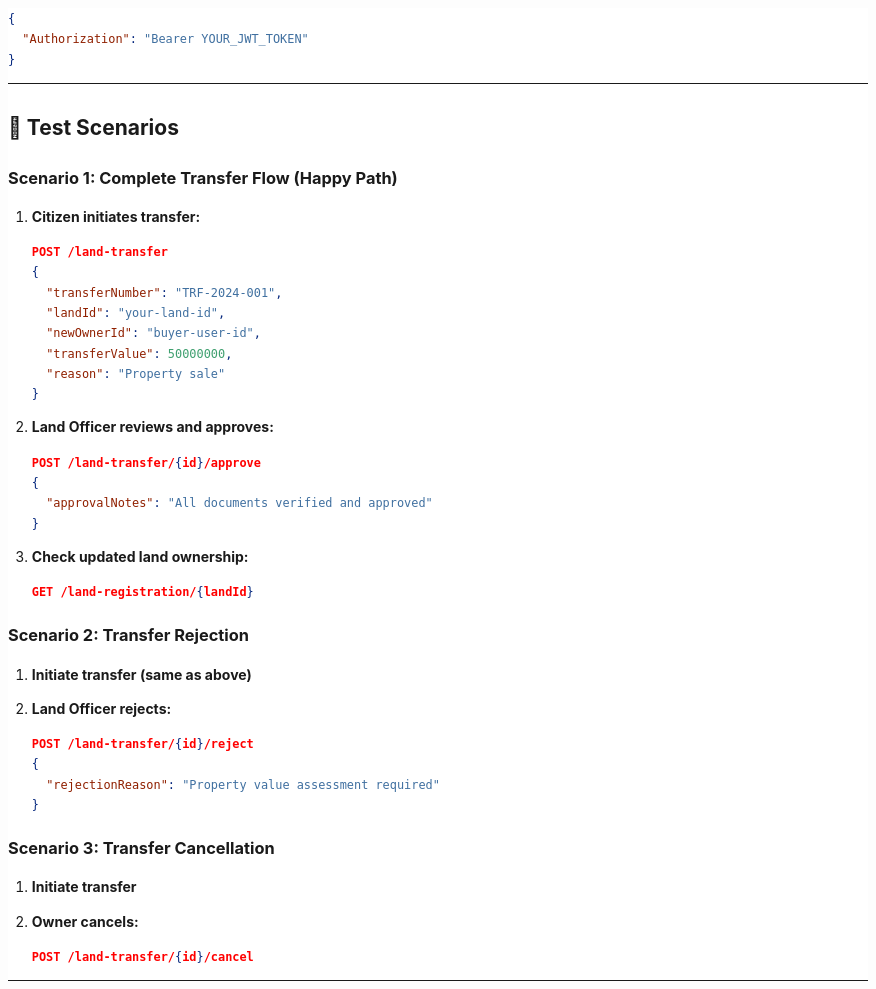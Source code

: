 ```json
{
  "Authorization": "Bearer YOUR_JWT_TOKEN"
}
```

---

## 🧪 **Test Scenarios**

### **Scenario 1: Complete Transfer Flow (Happy Path)**

1. **Citizen initiates transfer:**

   ```json
   POST /land-transfer
   {
     "transferNumber": "TRF-2024-001",
     "landId": "your-land-id",
     "newOwnerId": "buyer-user-id",
     "transferValue": 50000000,
     "reason": "Property sale"
   }
   ```

2. **Land Officer reviews and approves:**

   ```json
   POST /land-transfer/{id}/approve
   {
     "approvalNotes": "All documents verified and approved"
   }
   ```

3. **Check updated land ownership:**
   ```json
   GET /land-registration/{landId}
   ```

### **Scenario 2: Transfer Rejection**

1. **Initiate transfer (same as above)**

2. **Land Officer rejects:**
   ```json
   POST /land-transfer/{id}/reject
   {
     "rejectionReason": "Property value assessment required"
   }
   ```

### **Scenario 3: Transfer Cancellation**

1. **Initiate transfer**

2. **Owner cancels:**
   ```json
   POST /land-transfer/{id}/cancel
   ```

---